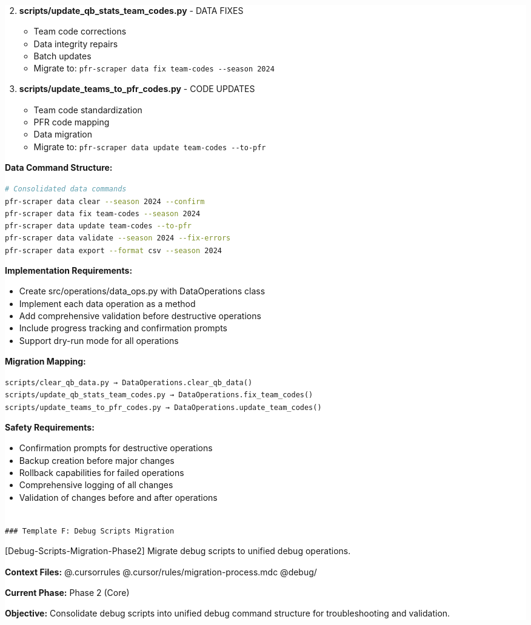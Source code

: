 2. **scripts/update_qb_stats_team_codes.py** - DATA FIXES
   - Team code corrections
   - Data integrity repairs
   - Batch updates
   - Migrate to: `pfr-scraper data fix team-codes --season 2024`

3. **scripts/update_teams_to_pfr_codes.py** - CODE UPDATES
   - Team code standardization
   - PFR code mapping
   - Data migration
   - Migrate to: `pfr-scraper data update team-codes --to-pfr`

**Data Command Structure:**
```bash
# Consolidated data commands
pfr-scraper data clear --season 2024 --confirm
pfr-scraper data fix team-codes --season 2024
pfr-scraper data update team-codes --to-pfr
pfr-scraper data validate --season 2024 --fix-errors
pfr-scraper data export --format csv --season 2024
```

**Implementation Requirements:**
- Create src/operations/data_ops.py with DataOperations class
- Implement each data operation as a method
- Add comprehensive validation before destructive operations
- Include progress tracking and confirmation prompts
- Support dry-run mode for all operations

**Migration Mapping:**
```
scripts/clear_qb_data.py → DataOperations.clear_qb_data()
scripts/update_qb_stats_team_codes.py → DataOperations.fix_team_codes()
scripts/update_teams_to_pfr_codes.py → DataOperations.update_team_codes()
```

**Safety Requirements:**
- Confirmation prompts for destructive operations
- Backup creation before major changes
- Rollback capabilities for failed operations
- Comprehensive logging of all changes
- Validation of changes before and after operations
```

### Template F: Debug Scripts Migration
```
[Debug-Scripts-Migration-Phase2] Migrate debug scripts to unified debug operations.

**Context Files:**
@.cursorrules
@.cursor/rules/migration-process.mdc
@debug/

**Current Phase:** Phase 2 (Core)

**Objective:**
Consolidate debug scripts into unified debug command structure for troubleshooting and validation.
